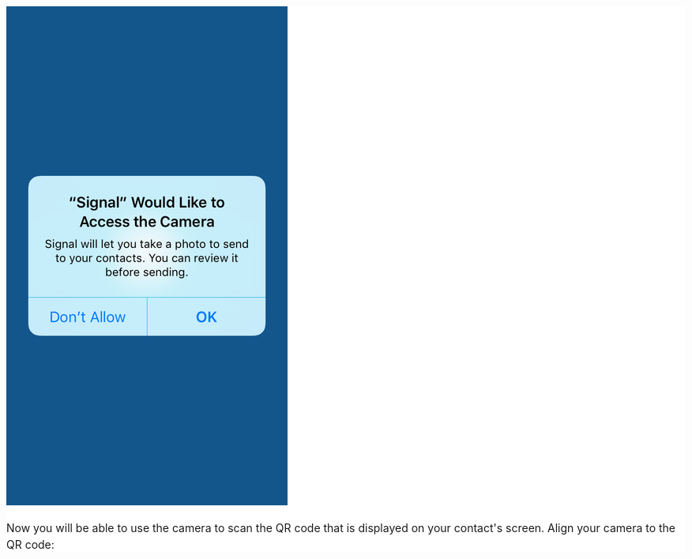 ![](tool_signalios_resized017.png)

Now you will be able to use the camera to scan the QR code that is displayed on your contact's screen. Align your camera to the QR code:
